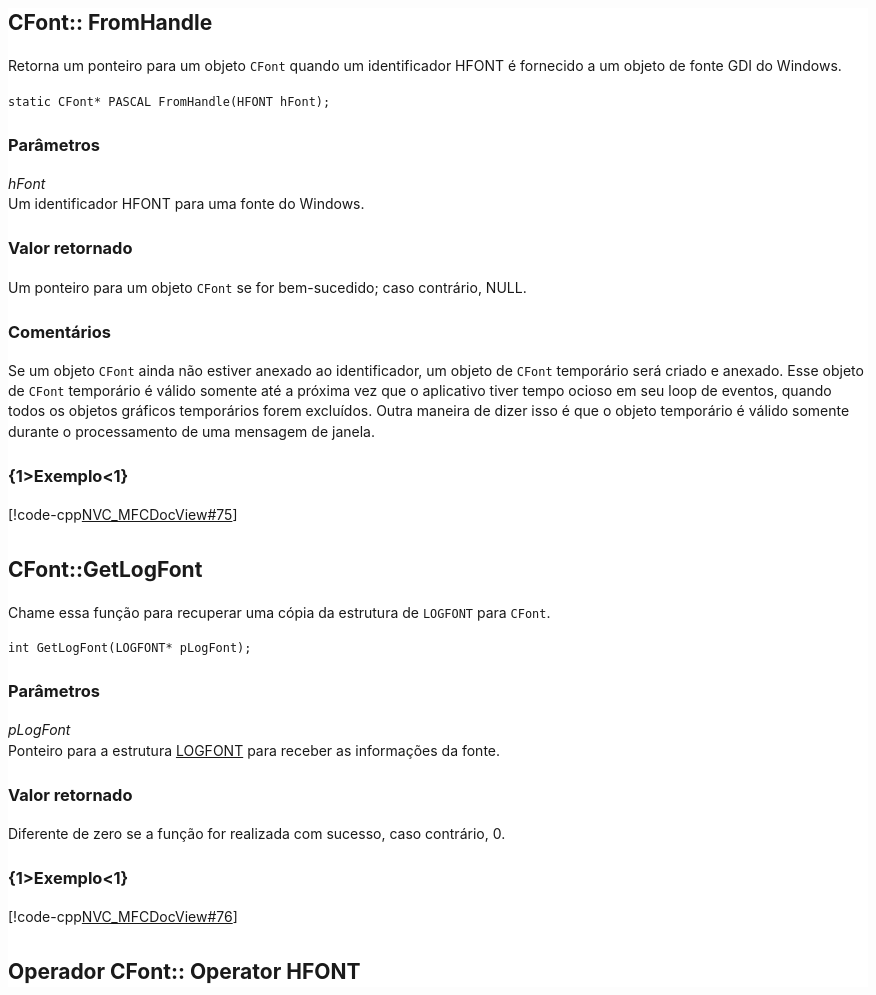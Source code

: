 ##  <a name="fromhandle"></a>CFont:: FromHandle

Retorna um ponteiro para um objeto `CFont` quando um identificador HFONT é fornecido a um objeto de fonte GDI do Windows.

```
static CFont* PASCAL FromHandle(HFONT hFont);
```

### <a name="parameters"></a>Parâmetros

*hFont*<br/>
Um identificador HFONT para uma fonte do Windows.

### <a name="return-value"></a>Valor retornado

Um ponteiro para um objeto `CFont` se for bem-sucedido; caso contrário, NULL.

### <a name="remarks"></a>Comentários

Se um objeto `CFont` ainda não estiver anexado ao identificador, um objeto de `CFont` temporário será criado e anexado. Esse objeto de `CFont` temporário é válido somente até a próxima vez que o aplicativo tiver tempo ocioso em seu loop de eventos, quando todos os objetos gráficos temporários forem excluídos. Outra maneira de dizer isso é que o objeto temporário é válido somente durante o processamento de uma mensagem de janela.

### <a name="example"></a>{1&gt;Exemplo&lt;1}

[!code-cpp[NVC_MFCDocView#75](../../mfc/codesnippet/cpp/cfont-class_6.cpp)]

##  <a name="getlogfont"></a>CFont::GetLogFont

Chame essa função para recuperar uma cópia da estrutura de `LOGFONT` para `CFont`.

```
int GetLogFont(LOGFONT* pLogFont);
```

### <a name="parameters"></a>Parâmetros

*pLogFont*<br/>
Ponteiro para a estrutura [LOGFONT](/windows/win32/api/wingdi/ns-wingdi-logfontw) para receber as informações da fonte.

### <a name="return-value"></a>Valor retornado

Diferente de zero se a função for realizada com sucesso, caso contrário, 0.

### <a name="example"></a>{1&gt;Exemplo&lt;1}

[!code-cpp[NVC_MFCDocView#76](../../mfc/codesnippet/cpp/cfont-class_7.cpp)]

##  <a name="operator_hfont"></a>Operador CFont:: Operator HFONT
